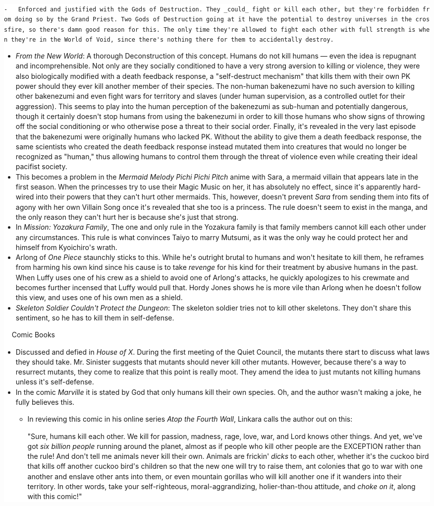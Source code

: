     -   Enforced and justified with the Gods of Destruction. They _could_ fight or kill each other, but they're forbidden from doing so by the Grand Priest. Two Gods of Destruction going at it have the potential to destroy universes in the crossfire, so there's damn good reason for this. The only time they're allowed to fight each other with full strength is when they're in the World of Void, since there's nothing there for them to accidentally destroy.
-   _From the New World_: A thorough Deconstruction of this concept. Humans do not kill humans — even the idea is repugnant and incomprehensible. Not only are they socially conditioned to have a very strong aversion to killing or violence, they were also biologically modified with a death feedback response, a "self-destruct mechanism" that kills them with their own PK power should they ever kill another member of their species. The non-human bakenezumi have no such aversion to killing other bakenezumi and even fight wars for territory and slaves (under human supervision, as a controlled outlet for their aggression). This seems to play into the human perception of the bakenezumi as sub-human and potentially dangerous, though it certainly doesn't stop humans from using the bakenezumi in order to kill those humans who show signs of throwing off the social conditioning or who otherwise pose a threat to their social order. Finally, it's revealed in the very last episode that the bakenezumi were originally humans who lacked PK. Without the ability to give them a death feedback response, the same scientists who created the death feedback response instead mutated them into creatures that would no longer be recognized as "human," thus allowing humans to control them through the threat of violence even while creating their ideal pacifist society.
-   This becomes a problem in the _Mermaid Melody Pichi Pichi Pitch_ anime with Sara, a mermaid villain that appears late in the first season. When the princesses try to use their Magic Music on her, it has absolutely no effect, since it's apparently hard-wired into their powers that they can't hurt other mermaids. This, however, doesn't prevent _Sara_ from sending them into fits of agony with her own Villain Song once it's revealed that she too is a princess. The rule doesn't seem to exist in the manga, and the only reason they can't hurt her is because she's just that strong.
-   In _Mission: Yozakura Family_, The one and only rule in the Yozakura family is that family members cannot kill each other under any circumstances. This rule is what convinces Taiyo to marry Mutsumi, as it was the only way he could protect her and himself from Kyoichiro's wrath.
-   Arlong of _One Piece_ staunchly sticks to this. While he's outright brutal to humans and won't hesitate to kill them, he reframes from harming his own kind since his cause is to take _revenge_ for his kind for their treatment by abusive humans in the past. When Luffy uses one of his crew as a shield to avoid one of Arlong's attacks, he quickly apologizes to his crewmate and becomes further incensed that Luffy would pull that. Hordy Jones shows he is more vile than Arlong when he doesn't follow this view, and uses one of his own men as a shield.
-   _Skeleton Soldier Couldn't Protect the Dungeon_: The skeleton soldier tries not to kill other skeletons. They don't share this sentiment, so he has to kill them in self-defense.

    Comic Books 

-   Discussed and defied in _House of X_. During the first meeting of the Quiet Council, the mutants there start to discuss what laws they should take. Mr. Sinister suggests that mutants should never kill other mutants. However, because there's a way to resurrect mutants, they come to realize that this point is really moot. They amend the idea to just mutants not killing humans unless it's self-defense.
-   In the comic _Marville_ it is stated by God that only humans kill their own species. Oh, and the author wasn't making a joke, he fully believes this.
    -   In reviewing this comic in his online series _Atop the Fourth Wall_, Linkara calls the author out on this:
        
        "Sure, humans kill each other. We kill for passion, madness, rage, love, war, and Lord knows other things. And yet, we've got _six billion people_ running around the planet, almost as if people who kill other people are the EXCEPTION rather than the rule! And don't tell me animals never kill their own. Animals are frickin' _dicks_ to each other, whether it's the cuckoo bird that kills off another cuckoo bird's children so that the new one will try to raise them, ant colonies that go to war with one another and enslave other ants into them, or even mountain gorillas who will kill another one if it wanders into their territory. In other words, take your self-righteous, moral-aggrandizing, holier-than-thou attitude, and _choke on it_, along with this comic!"
        